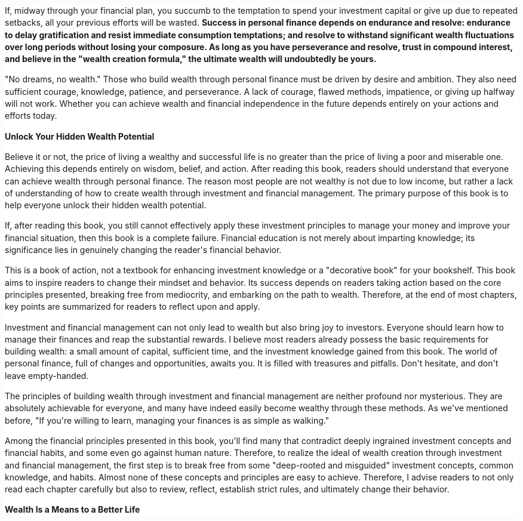 If, midway through your financial plan, you succumb to the temptation to spend your investment capital or give up due to repeated setbacks, all your previous efforts will be wasted.  **Success in personal finance depends on endurance and resolve:  endurance to delay gratification and resist immediate consumption temptations; and resolve to withstand significant wealth fluctuations over long periods without losing your composure.  As long as you have perseverance and resolve, trust in compound interest, and believe in the "wealth creation formula," the ultimate wealth will undoubtedly be yours.**

"No dreams, no wealth."  Those who build wealth through personal finance must be driven by desire and ambition.  They also need sufficient courage, knowledge, patience, and perseverance.  A lack of courage, flawed methods, impatience, or giving up halfway will not work. Whether you can achieve wealth and financial independence in the future depends entirely on your actions and efforts today.


**Unlock Your Hidden Wealth Potential**

Believe it or not, the price of living a wealthy and successful life is no greater than the price of living a poor and miserable one. Achieving this depends entirely on wisdom, belief, and action. After reading this book, readers should understand that everyone can achieve wealth through personal finance. The reason most people are not wealthy is not due to low income, but rather a lack of understanding of how to create wealth through investment and financial management. The primary purpose of this book is to help everyone unlock their hidden wealth potential.

If, after reading this book, you still cannot effectively apply these investment principles to manage your money and improve your financial situation, then this book is a complete failure.  Financial education is not merely about imparting knowledge; its significance lies in genuinely changing the reader's financial behavior.

This is a book of action, not a textbook for enhancing investment knowledge or a "decorative book" for your bookshelf.  This book aims to inspire readers to change their mindset and behavior. Its success depends on readers taking action based on the core principles presented, breaking free from mediocrity, and embarking on the path to wealth. Therefore, at the end of most chapters, key points are summarized for readers to reflect upon and apply.

Investment and financial management can not only lead to wealth but also bring joy to investors. Everyone should learn how to manage their finances and reap the substantial rewards.  I believe most readers already possess the basic requirements for building wealth: a small amount of capital, sufficient time, and the investment knowledge gained from this book.  The world of personal finance, full of changes and opportunities, awaits you.  It is filled with treasures and pitfalls. Don't hesitate, and don't leave empty-handed.

The principles of building wealth through investment and financial management are neither profound nor mysterious. They are absolutely achievable for everyone, and many have indeed easily become wealthy through these methods.  As we've mentioned before, "If you're willing to learn, managing your finances is as simple as walking."

Among the financial principles presented in this book, you'll find many that contradict deeply ingrained investment concepts and financial habits, and some even go against human nature.  Therefore, to realize the ideal of wealth creation through investment and financial management, the first step is to break free from some "deep-rooted and misguided" investment concepts, common knowledge, and habits.  Almost none of these concepts and principles are easy to achieve. Therefore, I advise readers to not only read each chapter carefully but also to review, reflect, establish strict rules, and ultimately change their behavior.

**Wealth Is a Means to a Better Life**
